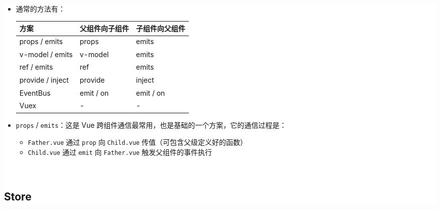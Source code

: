 - 通常的方法有：
  <table><thead><tr><th >方案</th><th >父组件向子组件</th><th >子组件向父组件</th></tr></thead><tbody><tr><td >props / emits</td><td >props</td><td >emits</td></tr><tr><td >v-model / emits</td><td >v-model</td><td >emits</td></tr><tr><td >ref / emits</td><td >ref</td><td >emits</td></tr><tr><td >provide / inject</td><td >provide</td><td >inject</td></tr><tr><td >EventBus</td><td >emit / on</td><td >emit / on</td></tr><tr><td >Vuex</td><td >-</td><td >-</td></tr></tbody></table>

- `props` / `emits`：这是 Vue 跨组件通信最常用，也是基础的一个方案，它的通信过程是：
  - `Father.vue` 通过 `prop` 向 `Child.vue` 传值（可包含父级定义好的函数）
  - `Child.vue` 通过 `emit` 向 `Father.vue` 触发父组件的事件执行

<br>

## Store
